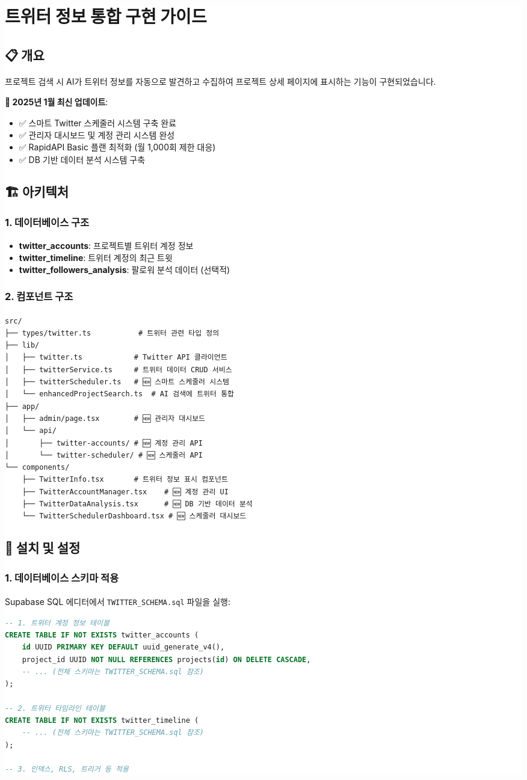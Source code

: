 # 트위터 정보 통합 구현 가이드

## 📋 개요

프로젝트 검색 시 AI가 트위터 정보를 자동으로 발견하고 수집하여 프로젝트 상세 페이지에 표시하는 기능이 구현되었습니다.

**🎯 2025년 1월 최신 업데이트**: 
- ✅ 스마트 Twitter 스케줄러 시스템 구축 완료
- ✅ 관리자 대시보드 및 계정 관리 시스템 완성 
- ✅ RapidAPI Basic 플랜 최적화 (월 1,000회 제한 대응)
- ✅ DB 기반 데이터 분석 시스템 구축

## 🏗️ 아키텍처

### 1. 데이터베이스 구조
- **twitter_accounts**: 프로젝트별 트위터 계정 정보
- **twitter_timeline**: 트위터 계정의 최근 트윗
- **twitter_followers_analysis**: 팔로워 분석 데이터 (선택적)

### 2. 컴포넌트 구조
```
src/
├── types/twitter.ts           # 트위터 관련 타입 정의
├── lib/
│   ├── twitter.ts            # Twitter API 클라이언트
│   ├── twitterService.ts     # 트위터 데이터 CRUD 서비스
│   ├── twitterScheduler.ts   # 🆕 스마트 스케줄러 시스템
│   └── enhancedProjectSearch.ts  # AI 검색에 트위터 통합
├── app/
│   ├── admin/page.tsx        # 🆕 관리자 대시보드
│   └── api/
│       ├── twitter-accounts/ # 🆕 계정 관리 API
│       └── twitter-scheduler/ # 🆕 스케줄러 API
└── components/
    ├── TwitterInfo.tsx       # 트위터 정보 표시 컴포넌트
    ├── TwitterAccountManager.tsx    # 🆕 계정 관리 UI
    ├── TwitterDataAnalysis.tsx      # 🆕 DB 기반 데이터 분석
    └── TwitterSchedulerDashboard.tsx # 🆕 스케줄러 대시보드
```

## 🚀 설치 및 설정

### 1. 데이터베이스 스키마 적용

Supabase SQL 에디터에서 `TWITTER_SCHEMA.sql` 파일을 실행:

```sql
-- 1. 트위터 계정 정보 테이블
CREATE TABLE IF NOT EXISTS twitter_accounts (
    id UUID PRIMARY KEY DEFAULT uuid_generate_v4(),
    project_id UUID NOT NULL REFERENCES projects(id) ON DELETE CASCADE,
    -- ... (전체 스키마는 TWITTER_SCHEMA.sql 참조)
);

-- 2. 트위터 타임라인 테이블
CREATE TABLE IF NOT EXISTS twitter_timeline (
    -- ... (전체 스키마는 TWITTER_SCHEMA.sql 참조)
);

-- 3. 인덱스, RLS, 트리거 등 적용
```
